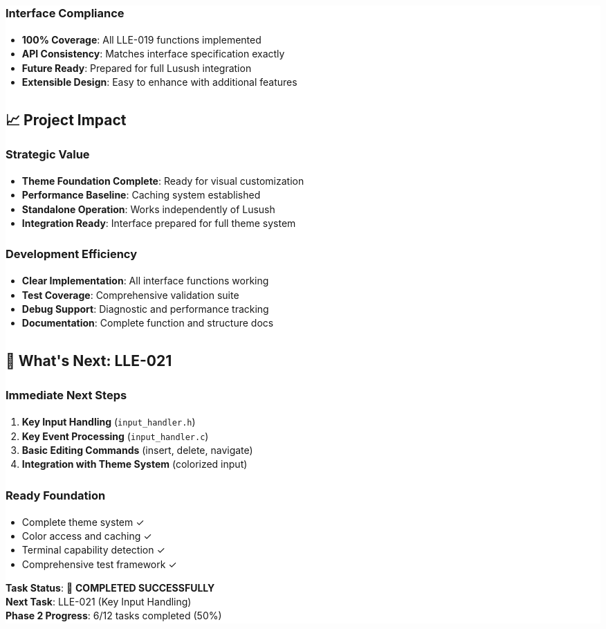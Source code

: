 ### Interface Compliance
- **100% Coverage**: All LLE-019 functions implemented
- **API Consistency**: Matches interface specification exactly
- **Future Ready**: Prepared for full Lusush integration
- **Extensible Design**: Easy to enhance with additional features

## 📈 Project Impact

### Strategic Value
- **Theme Foundation Complete**: Ready for visual customization
- **Performance Baseline**: Caching system established
- **Standalone Operation**: Works independently of Lusush
- **Integration Ready**: Interface prepared for full theme system

### Development Efficiency
- **Clear Implementation**: All interface functions working
- **Test Coverage**: Comprehensive validation suite
- **Debug Support**: Diagnostic and performance tracking
- **Documentation**: Complete function and structure docs

## 🔄 What's Next: LLE-021

### Immediate Next Steps
1. **Key Input Handling** (`input_handler.h`)
2. **Key Event Processing** (`input_handler.c`)
3. **Basic Editing Commands** (insert, delete, navigate)
4. **Integration with Theme System** (colorized input)

### Ready Foundation
- Complete theme system ✓
- Color access and caching ✓
- Terminal capability detection ✓
- Comprehensive test framework ✓

**Task Status**: 🎯 **COMPLETED SUCCESSFULLY**  
**Next Task**: LLE-021 (Key Input Handling)  
**Phase 2 Progress**: 6/12 tasks completed (50%)